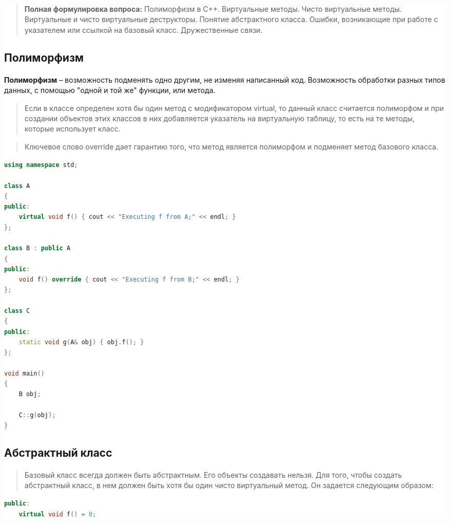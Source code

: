 >**Полная формулировка вопроса:** Полиморфизм в С++. Виртуальные методы. Чисто виртуальные методы. Виртуальные и чисто виртуальные деструкторы. Понятие абстрактного класса. Ошибки, возникающие при работе с указателем или ссылкой на базовый класс. Дружественные связи.

## Полиморфизм

**Полиморфизм** – возможность подменять одно другим, не изменяя написанный код. Возможность обработки разных типов данных, с помощью "одной и той же" функции, или метода.

>Если в классе определен хотя бы один метод с модификатором virtual, то данный класс считается полиморфом и при создании объектов этих классов в них добавляется указатель на виртуальную таблицу, то есть на те методы, которые использует класс.

>Ключевое слово override дает гарантию того, что метод является полиморфом и подменяет метод базового класса.

```c++
using namespace std;

class A
{
public:
	virtual void f() { cout << "Executing f from A;" << endl; }
};

class B : public A
{
public:
	void f() override { cout << "Executing f from B;" << endl; }
};

class C
{
public:
	static void g(A& obj) { obj.f(); }
};

void main()
{
	B obj;
	
	C::g(obj);
}

```

## Абстрактный класс

> Базовый класс всегда должен быть абстрактным. Его объекты создавать нельзя. Для того, чтобы создать абстрактный класс, в нем должен быть хотя бы один чисто виртуальный метод. Он задается следующим образом:

```c++
public:
    virtual void f() = 0;
```
